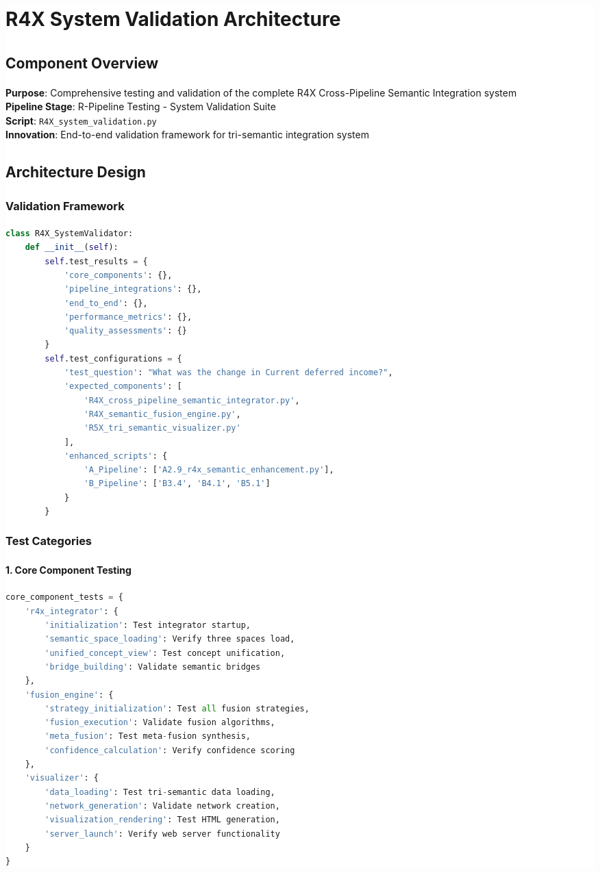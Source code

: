 # R4X System Validation Architecture

## Component Overview
**Purpose**: Comprehensive testing and validation of the complete R4X Cross-Pipeline Semantic Integration system  
**Pipeline Stage**: R-Pipeline Testing - System Validation Suite  
**Script**: `R4X_system_validation.py`  
**Innovation**: End-to-end validation framework for tri-semantic integration system

## Architecture Design

### Validation Framework
```python
class R4X_SystemValidator:
    def __init__(self):
        self.test_results = {
            'core_components': {},
            'pipeline_integrations': {},
            'end_to_end': {},
            'performance_metrics': {},
            'quality_assessments': {}
        }
        self.test_configurations = {
            'test_question': "What was the change in Current deferred income?",
            'expected_components': [
                'R4X_cross_pipeline_semantic_integrator.py',
                'R4X_semantic_fusion_engine.py',
                'R5X_tri_semantic_visualizer.py'
            ],
            'enhanced_scripts': {
                'A_Pipeline': ['A2.9_r4x_semantic_enhancement.py'],
                'B_Pipeline': ['B3.4', 'B4.1', 'B5.1']
            }
        }
```

### Test Categories

#### 1. Core Component Testing
```python
core_component_tests = {
    'r4x_integrator': {
        'initialization': Test integrator startup,
        'semantic_space_loading': Verify three spaces load,
        'unified_concept_view': Test concept unification,
        'bridge_building': Validate semantic bridges
    },
    'fusion_engine': {
        'strategy_initialization': Test all fusion strategies,
        'fusion_execution': Validate fusion algorithms,
        'meta_fusion': Test meta-fusion synthesis,
        'confidence_calculation': Verify confidence scoring
    },
    'visualizer': {
        'data_loading': Test tri-semantic data loading,
        'network_generation': Validate network creation,
        'visualization_rendering': Test HTML generation,
        'server_launch': Verify web server functionality
    }
}
```